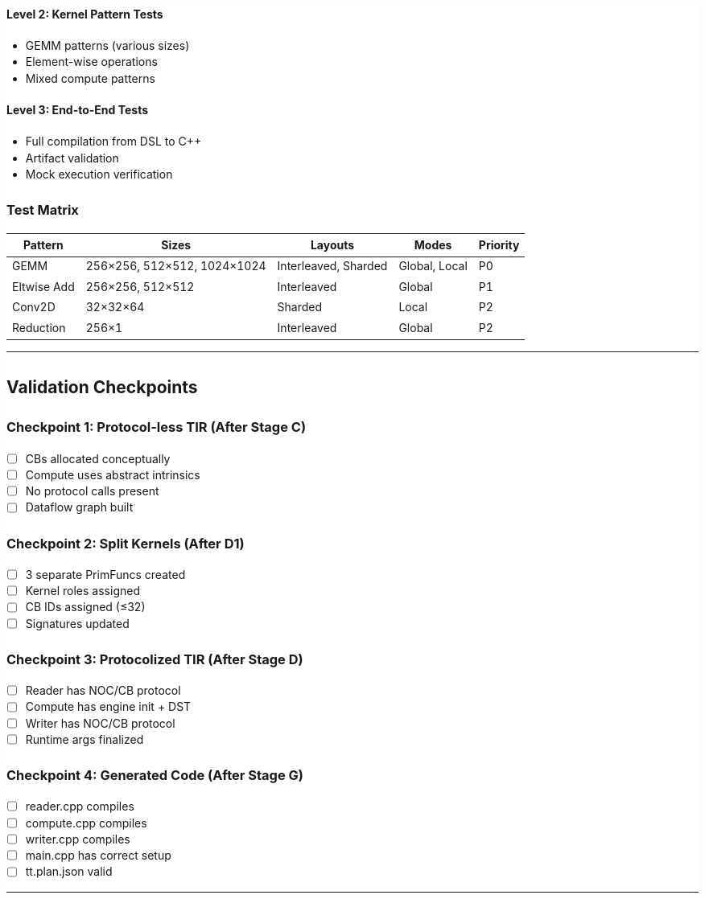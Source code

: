 #### Level 2: Kernel Pattern Tests
- GEMM patterns (various sizes)
- Element-wise operations
- Mixed compute patterns

#### Level 3: End-to-End Tests
- Full compilation from DSL to C++
- Artifact validation
- Mock execution verification

### Test Matrix

| Pattern | Sizes | Layouts | Modes | Priority |
|---------|-------|---------|-------|----------|
| GEMM | 256×256, 512×512, 1024×1024 | Interleaved, Sharded | Global, Local | P0 |
| Eltwise Add | 256×256, 512×512 | Interleaved | Global | P1 |
| Conv2D | 32×32×64 | Sharded | Local | P2 |
| Reduction | 256×1 | Interleaved | Global | P2 |

---

## Validation Checkpoints

### Checkpoint 1: Protocol-less TIR (After Stage C)
- [ ] CBs allocated conceptually
- [ ] Compute uses abstract intrinsics
- [ ] No protocol calls present
- [ ] Dataflow graph built

### Checkpoint 2: Split Kernels (After D1)
- [ ] 3 separate PrimFuncs created
- [ ] Kernel roles assigned
- [ ] CB IDs assigned (≤32)
- [ ] Signatures updated

### Checkpoint 3: Protocolized TIR (After Stage D)
- [ ] Reader has NOC/CB protocol
- [ ] Compute has engine init + DST
- [ ] Writer has NOC/CB protocol
- [ ] Runtime args finalized

### Checkpoint 4: Generated Code (After Stage G)
- [ ] reader.cpp compiles
- [ ] compute.cpp compiles
- [ ] writer.cpp compiles
- [ ] main.cpp has correct setup
- [ ] tt.plan.json valid

---